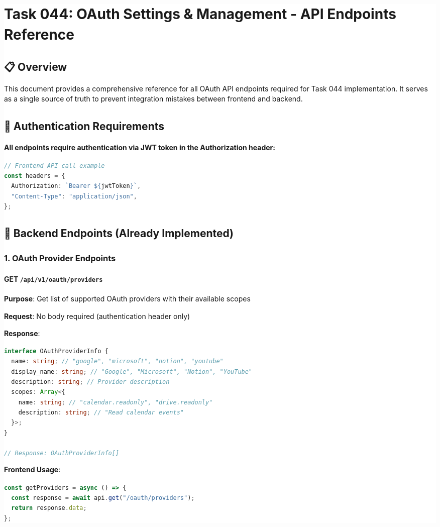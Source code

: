 # Task 044: OAuth Settings & Management - API Endpoints Reference

## 📋 **Overview**

This document provides a comprehensive reference for all OAuth API endpoints required for Task 044 implementation. It serves as a single source of truth to prevent integration mistakes between frontend and backend.

## 🔐 **Authentication Requirements**

**All endpoints require authentication via JWT token in the Authorization header:**

```typescript
// Frontend API call example
const headers = {
  Authorization: `Bearer ${jwtToken}`,
  "Content-Type": "application/json",
};
```

## 📡 **Backend Endpoints (Already Implemented)**

### **1. OAuth Provider Endpoints**

#### **GET `/api/v1/oauth/providers`**

**Purpose**: Get list of supported OAuth providers with their available scopes

**Request**: No body required (authentication header only)

**Response**:

```typescript
interface OAuthProviderInfo {
  name: string; // "google", "microsoft", "notion", "youtube"
  display_name: string; // "Google", "Microsoft", "Notion", "YouTube"
  description: string; // Provider description
  scopes: Array<{
    name: string; // "calendar.readonly", "drive.readonly"
    description: string; // "Read calendar events"
  }>;
}

// Response: OAuthProviderInfo[]
```

**Frontend Usage**:

```typescript
const getProviders = async () => {
  const response = await api.get("/oauth/providers");
  return response.data;
};
```
